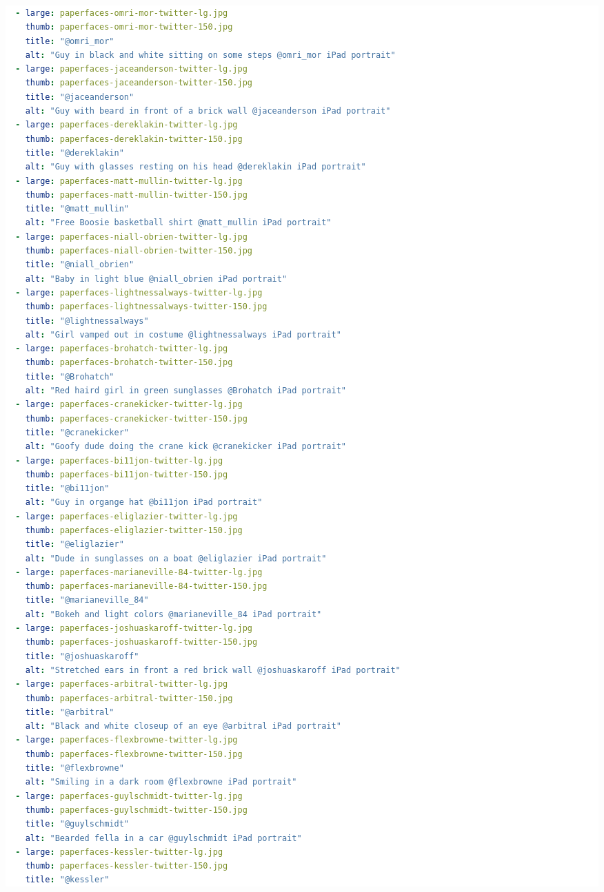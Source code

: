 ```yaml
  - large: paperfaces-omri-mor-twitter-lg.jpg
    thumb: paperfaces-omri-mor-twitter-150.jpg
    title: "@omri_mor"
    alt: "Guy in black and white sitting on some steps @omri_mor iPad portrait"
  - large: paperfaces-jaceanderson-twitter-lg.jpg
    thumb: paperfaces-jaceanderson-twitter-150.jpg
    title: "@jaceanderson"
    alt: "Guy with beard in front of a brick wall @jaceanderson iPad portrait"
  - large: paperfaces-dereklakin-twitter-lg.jpg
    thumb: paperfaces-dereklakin-twitter-150.jpg
    title: "@dereklakin"
    alt: "Guy with glasses resting on his head @dereklakin iPad portrait"
  - large: paperfaces-matt-mullin-twitter-lg.jpg
    thumb: paperfaces-matt-mullin-twitter-150.jpg
    title: "@matt_mullin"
    alt: "Free Boosie basketball shirt @matt_mullin iPad portrait"
  - large: paperfaces-niall-obrien-twitter-lg.jpg
    thumb: paperfaces-niall-obrien-twitter-150.jpg
    title: "@niall_obrien"
    alt: "Baby in light blue @niall_obrien iPad portrait"
  - large: paperfaces-lightnessalways-twitter-lg.jpg
    thumb: paperfaces-lightnessalways-twitter-150.jpg
    title: "@lightnessalways"
    alt: "Girl vamped out in costume @lightnessalways iPad portrait"
  - large: paperfaces-brohatch-twitter-lg.jpg
    thumb: paperfaces-brohatch-twitter-150.jpg
    title: "@Brohatch"
    alt: "Red haird girl in green sunglasses @Brohatch iPad portrait"
  - large: paperfaces-cranekicker-twitter-lg.jpg
    thumb: paperfaces-cranekicker-twitter-150.jpg
    title: "@cranekicker"
    alt: "Goofy dude doing the crane kick @cranekicker iPad portrait"
  - large: paperfaces-bi11jon-twitter-lg.jpg
    thumb: paperfaces-bi11jon-twitter-150.jpg
    title: "@bi11jon"
    alt: "Guy in organge hat @bi11jon iPad portrait"
  - large: paperfaces-eliglazier-twitter-lg.jpg
    thumb: paperfaces-eliglazier-twitter-150.jpg
    title: "@eliglazier"
    alt: "Dude in sunglasses on a boat @eliglazier iPad portrait"
  - large: paperfaces-marianeville-84-twitter-lg.jpg
    thumb: paperfaces-marianeville-84-twitter-150.jpg
    title: "@marianeville_84"
    alt: "Bokeh and light colors @marianeville_84 iPad portrait"
  - large: paperfaces-joshuaskaroff-twitter-lg.jpg
    thumb: paperfaces-joshuaskaroff-twitter-150.jpg
    title: "@joshuaskaroff"
    alt: "Stretched ears in front a red brick wall @joshuaskaroff iPad portrait"
  - large: paperfaces-arbitral-twitter-lg.jpg
    thumb: paperfaces-arbitral-twitter-150.jpg
    title: "@arbitral"
    alt: "Black and white closeup of an eye @arbitral iPad portrait"
  - large: paperfaces-flexbrowne-twitter-lg.jpg
    thumb: paperfaces-flexbrowne-twitter-150.jpg
    title: "@flexbrowne"
    alt: "Smiling in a dark room @flexbrowne iPad portrait"
  - large: paperfaces-guylschmidt-twitter-lg.jpg
    thumb: paperfaces-guylschmidt-twitter-150.jpg
    title: "@guylschmidt"
    alt: "Bearded fella in a car @guylschmidt iPad portrait"
  - large: paperfaces-kessler-twitter-lg.jpg
    thumb: paperfaces-kessler-twitter-150.jpg
    title: "@kessler"
```